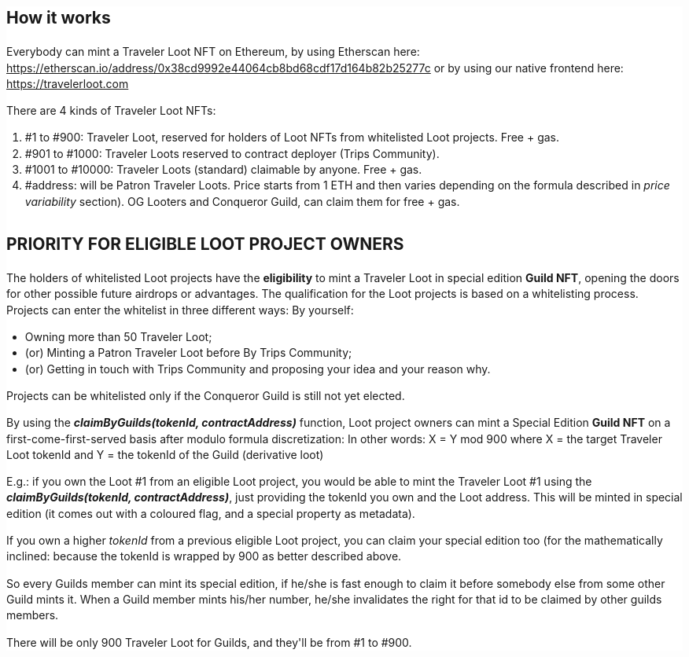 ## How it works
Everybody can mint a Traveler Loot NFT on Ethereum, by using Etherscan here:
https://etherscan.io/address/0x38cd9992e44064cb8bd68cdf17d164b82b25277c or by using our native frontend here: https://travelerloot.com


There are 4 kinds of Traveler Loot NFTs:
1) #1 to #900: Traveler Loot, reserved for holders of Loot NFTs from whitelisted Loot projects. Free + gas.
2) #901 to #1000: Traveler Loots reserved to contract deployer (Trips Community).
3) #1001 to #10000: Traveler Loots (standard) claimable by anyone. Free + gas.
4) #address: will be Patron Traveler Loots. Price starts from 1 ETH and then varies depending on the formula described in *price variability* section). OG Looters and Conqueror Guild, can claim them for free + gas.


## PRIORITY FOR ELIGIBLE LOOT PROJECT OWNERS

The holders of whitelisted Loot projects have the **eligibility** to mint a Traveler Loot in special edition **Guild NFT**, opening the doors for other possible future airdrops or advantages.
The qualification for the Loot projects is based on a whitelisting process.
Projects can enter the whitelist in three different ways:
By yourself:
- Owning more than 50 Traveler Loot;
- (or) Minting a Patron Traveler Loot before
By Trips Community;
- (or) Getting in touch with Trips Community and proposing your idea and your reason why.

Projects can be whitelisted only if the Conqueror Guild is still not yet elected.

By using the _**claimByGuilds(tokenId, contractAddress)**_ function, Loot project owners can mint a
Special Edition **Guild NFT** on a first-come-first-served basis after modulo formula discretization:
In other words: X = Y mod 900 where X = the target Traveler Loot tokenId and Y = the tokenId of the Guild (derivative loot)

E.g.: if you own the Loot #1 from an eligible Loot project, you would be able to mint the Traveler Loot #1 using
the _**claimByGuilds(tokenId, contractAddress)**_, just providing the tokenId you own
and the Loot address.
This will be minted in special edition (it comes out with a coloured flag, and a special property as metadata).

If you own a higher _tokenId_ from a previous eligible Loot project, you can claim your special edition too (for the mathematically inclined: because the tokenId is wrapped by 900 as better described above.

So every Guilds member can mint its special edition, if he/she is fast enough to claim it before somebody else from some other Guild mints it.
When a Guild member mints his/her number, he/she invalidates the right for that id to be claimed by other guilds members.

There will be only 900 Traveler Loot for Guilds, and they'll be from #1 to #900.
